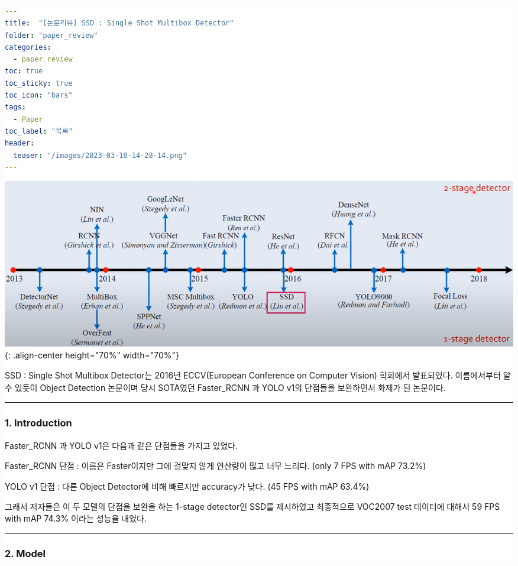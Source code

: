 ```yaml
---
title:  "[논문리뷰] SSD : Single Shot Multibox Detector"
folder: "paper_review"
categories:
  - paper_review
toc: true
toc_sticky: true
toc_icon: "bars"
tags:
  - Paper
toc_label: "목록"
header:
  teaser: "/images/2023-03-10-14-28-14.png"
---
```


![](/images/../images/2023-03-10-14-27-58.png){: .align-center height="70%" width="70%"}<br>

SSD : Single Shot Multibox Detector는 2016년 ECCV(European Conference on Computer Vision) 학회에서 발표되었다. 이름에서부터 알 수 있듯이 Object Detection 논문이며 당시 SOTA였던 Faster\_RCNN 과 YOLO v1의 단점들을 보완하면서 화제가 된 논문이다.

---

### 1\. Introduction

Faster\_RCNN 과 YOLO v1은 다음과 같은 단점들을 가지고 있었다.

Faster\_RCNN 단점 : 이름은 Faster이지만 그에 걸맞지 않게 연산량이 많고 너무 느리다. (only 7 FPS with mAP 73.2%)

YOLO v1 단점 : 다른 Object Detector에 비해 빠르지만 accuracy가 낮다. (45 FPS with mAP 63.4%)

그래서 저자들은 이 두 모델의 단점을 보완을 하는 1-stage detector인 SSD를 제시하였고 최종적으로 VOC2007 test 데이터에 대해서 59 FPS with mAP 74.3% 이라는 성능을 내었다.

---

### 2\. Model
